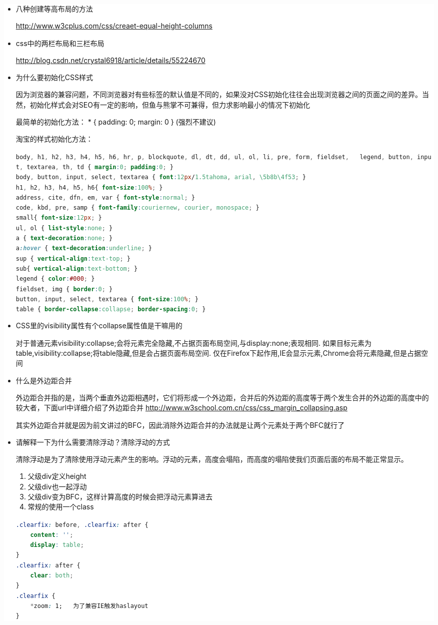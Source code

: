 * 八种创建等高布局的方法

	http://www.w3cplus.com/css/creaet-equal-height-columns

* css中的两栏布局和三栏布局

	http://blog.csdn.net/crystal6918/article/details/55224670

* 为什么要初始化CSS样式

	因为浏览器的兼容问题，不同浏览器对有些标签的默认值是不同的，如果没对CSS初始化往往会出现浏览器之间的页面之间的差异。当然，初始化样式会对SEO有一定的影响，但鱼与熊掌不可兼得，但力求影响最小的情况下初始化
	
	最简单的初始化方法： * { padding: 0; margin: 0 } (强烈不建议)
	
	淘宝的样式初始化方法：
	
	```css
  	body, h1, h2, h3, h4, h5, h6, hr, p, blockquote, dl, dt, dd, ul, ol, li, pre, form, fieldset, 	legend, button, input, textarea, th, td { margin:0; padding:0; }
  	body, button, input, select, textarea { font:12px/1.5tahoma, arial, \5b8b\4f53; }
  	h1, h2, h3, h4, h5, h6{ font-size:100%; }
  	address, cite, dfn, em, var { font-style:normal; }
  	code, kbd, pre, samp { font-family:couriernew, courier, monospace; }
  	small{ font-size:12px; }
  	ul, ol { list-style:none; }
  	a { text-decoration:none; }
  	a:hover { text-decoration:underline; }
  	sup { vertical-align:text-top; }
  	sub{ vertical-align:text-bottom; }
  	legend { color:#000; }
  	fieldset, img { border:0; }
  	button, input, select, textarea { font-size:100%; }
  	table { border-collapse:collapse; border-spacing:0; }
	```

* CSS里的visibility属性有个collapse属性值是干嘛用的

    对于普通元素visibility:collapse;会将元素完全隐藏,不占据页面布局空间,与display:none;表现相同. 如果目标元素为table,visibility:collapse;将table隐藏,但是会占据页面布局空间. 仅在Firefox下起作用,IE会显示元素,Chrome会将元素隐藏,但是占据空间

* 什么是外边距合并

	外边距合并指的是，当两个垂直外边距相遇时，它们将形成一个外边距，合并后的外边距的高度等于两个发生合并的外边距的高度中的较大者，下面url中详细介绍了外边距合并
	http://www.w3school.com.cn/css/css_margin_collapsing.asp
	
	其实外边距合并就是因为前文讲过的BFC，因此消除外边距合并的办法就是让两个元素处于两个BFC就行了

* 请解释一下为什么需要清除浮动？清除浮动的方式

	清除浮动是为了清除使用浮动元素产生的影响。浮动的元素，高度会塌陷，而高度的塌陷使我们页面后面的布局不能正常显示。
	
	1. 父级div定义height
	2. 父级div也一起浮动
	3. 父级div变为BFC，这样计算高度的时候会把浮动元素算进去
	4. 常规的使用一个class

	
	```css
	.clearfix: before, .clearfix: after {
		content: '';
		display: table;
	}
	.clearfix: after {
		clear: both;
	}	
	.clearfix {
		*zoom: 1;	为了兼容IE触发haslayout
	}
	```
